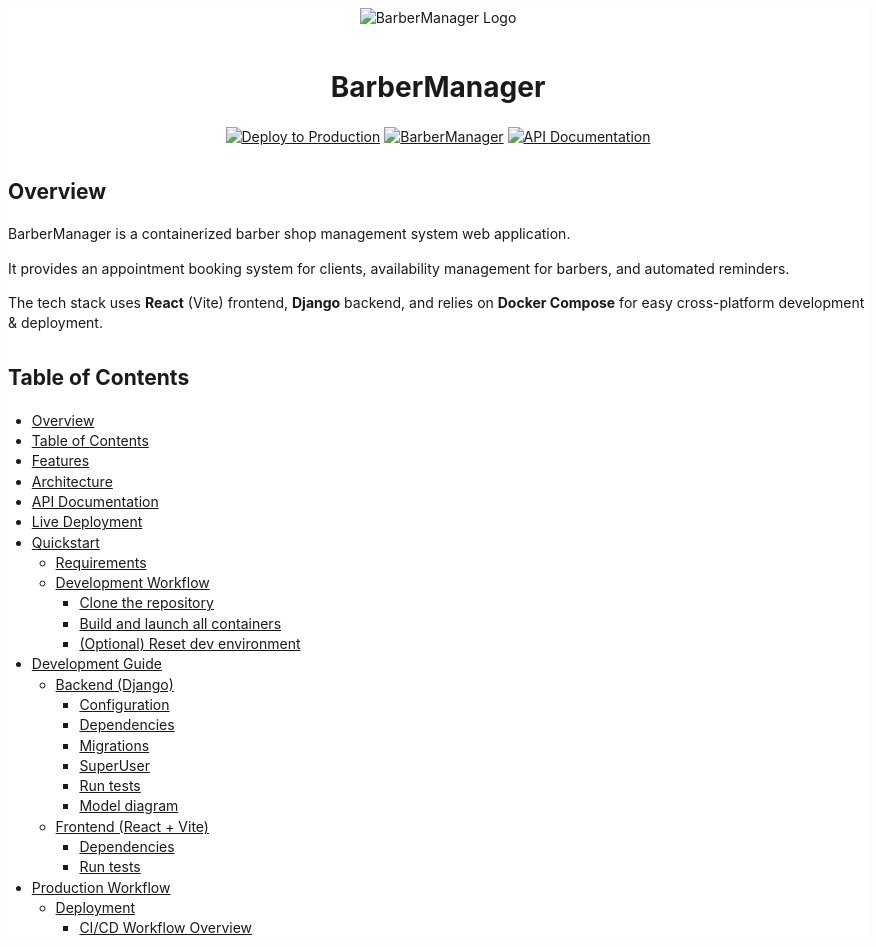 <div align="center">
  <img src="./frontend/assets/images/logo.webp" height="100px" alt="BarberManager Logo"/>
  <h1>BarberManager</h1>

[![Deploy to Production](https://github.com/CreepyMemes/barbermanager/actions/workflows/deploy.yml/badge.svg?branch=master)](https://github.com/CreepyMemes/barbermanager/actions/workflows/deploy.yml)
[![BarberManager](https://img.shields.io/badge/BarberManager-Live%20Website-F38020?labelColor=555555&logo=cloudflare&logoColor=white)](https://barbermanager.creepymemes.com/)
[![API Documentation](https://img.shields.io/badge/Swagger%20UI-API%20Documentation-6ec225?labelColor=555555&logo=swagger&logoColor=white)](https://barbermanager.creepymemes.com/api/)

</div>

## Overview

BarberManager is a containerized barber shop management system web application.

It provides an appointment booking system for clients, availability management for barbers, and automated reminders.

The tech stack uses **React** (Vite) frontend, **Django** backend, and relies on **Docker Compose** for easy cross-platform development & deployment.

## Table of Contents

- [Overview](#overview)
- [Table of Contents](#table-of-contents)
- [Features](#features)
- [Architecture](#architecture)
- [API Documentation](#api-documentation)
- [Live Deployment](#live-deployment)
- [Quickstart](#quickstart)
  - [Requirements](#requirements)
  - [Development Workflow](#development-workflow)
    - [Clone the repository](#clone-the-repository)
    - [Build and launch all containers](#build-and-launch-all-containers)
    - [(Optional) Reset dev environment](#optional-reset-dev-environment)
- [Development Guide](#development-guide)
  - [Backend (Django)](#backend-django)
    - [Configuration](#configuration)
    - [Dependencies](#dependencies)
    - [Migrations](#migrations)
    - [SuperUser](#superuser)
    - [Run tests](#run-tests)
    - [Model diagram](#model-diagram)
  - [Frontend (React + Vite)](#frontend-react--vite)
    - [Dependencies](#dependencies-1)
    - [Run tests](#run-tests-1)
- [Production Workflow](#production-workflow)
  - [Deployment](#deployment)
    - [CI/CD Workflow Overview](#cicd-workflow-overview)
